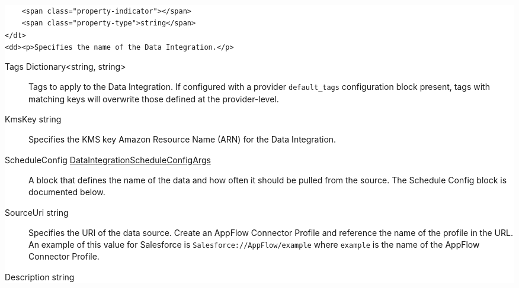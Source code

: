         <span class="property-indicator"></span>
        <span class="property-type">string</span>
    </dt>
    <dd><p>Specifies the name of the Data Integration.</p>
</dd><dt class="property-optional"
            title="Optional">
        <span id="tags_csharp">
<a data-swiftype-name="resource-property" data-swiftype-type="text" href="#tags_csharp" style="color: inherit; text-decoration: inherit;">Tags</a>
</span>
        <span class="property-indicator"></span>
        <span class="property-type">Dictionary&lt;string, string&gt;</span>
    </dt>
    <dd><p>Tags to apply to the Data Integration. If configured with a provider <code>default_tags</code> configuration block present, tags with matching keys will overwrite those defined at the provider-level.</p>
</dd></dl>
</pulumi-choosable>
</div>

<div>
<pulumi-choosable type="language" values="go">
<dl class="resources-properties"><dt class="property-required"
            title="Required">
        <span id="kmskey_go">
<a data-swiftype-name="resource-property" data-swiftype-type="text" href="#kmskey_go" style="color: inherit; text-decoration: inherit;">Kms<wbr>Key</a>
</span>
        <span class="property-indicator"></span>
        <span class="property-type">string</span>
    </dt>
    <dd><p>Specifies the KMS key Amazon Resource Name (ARN) for the Data Integration.</p>
</dd><dt class="property-required property-replacement"
            title="Required">
        <span id="scheduleconfig_go">
<a data-swiftype-name="resource-property" data-swiftype-type="text" href="#scheduleconfig_go" style="color: inherit; text-decoration: inherit;">Schedule<wbr>Config</a>
</span>
        <span class="property-indicator"></span>
        <span class="property-type"><a href="#dataintegrationscheduleconfig">Data<wbr>Integration<wbr>Schedule<wbr>Config<wbr>Args</a></span>
    </dt>
    <dd><p>A block that defines the name of the data and how often it should be pulled from the source. The Schedule Config block is documented below.</p>
</dd><dt class="property-required property-replacement"
            title="Required">
        <span id="sourceuri_go">
<a data-swiftype-name="resource-property" data-swiftype-type="text" href="#sourceuri_go" style="color: inherit; text-decoration: inherit;">Source<wbr>Uri</a>
</span>
        <span class="property-indicator"></span>
        <span class="property-type">string</span>
    </dt>
    <dd><p>Specifies the URI of the data source. Create an AppFlow Connector Profile and reference the name of the profile in the URL. An example of this value for Salesforce is <code>Salesforce://AppFlow/example</code> where <code>example</code> is the name of the AppFlow Connector Profile.</p>
</dd><dt class="property-optional"
            title="Optional">
        <span id="description_go">
<a data-swiftype-name="resource-property" data-swiftype-type="text" href="#description_go" style="color: inherit; text-decoration: inherit;">Description</a>
</span>
        <span class="property-indicator"></span>
        <span class="property-type">string</span>